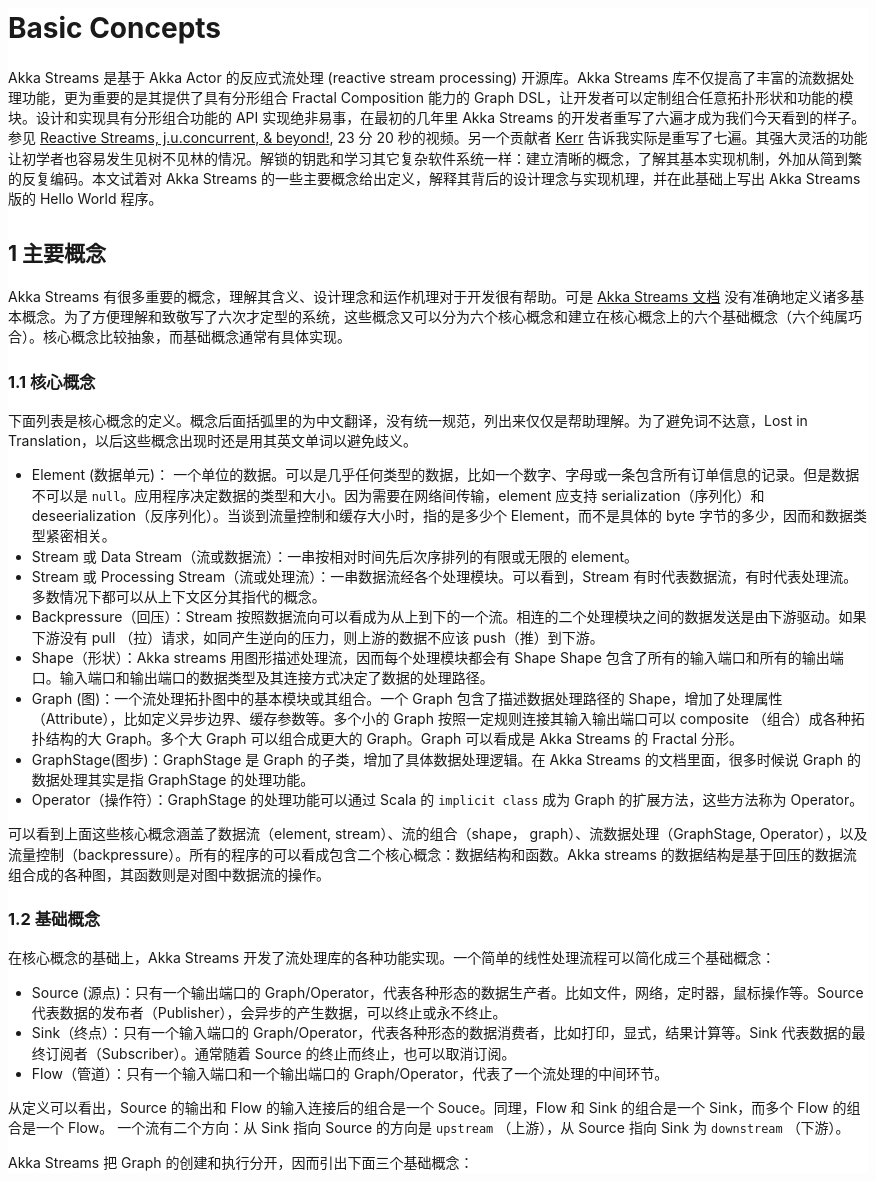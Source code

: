 # Basic Concepts

Akka Streams 是基于 Akka Actor 的反应式流处理 (reactive stream processing) 开源库。Akka Streams 库不仅提高了丰富的流数据处理功能，更为重要的是其提供了具有分形组合 Fractal Composition 能力的 Graph DSL，让开发者可以定制组合任意拓扑形状和功能的模块。设计和实现具有分形组合功能的 API 实现绝非易事，在最初的几年里 Akka Streams 的开发者重写了六遍才成为我们今天看到的样子。参见 [Reactive Streams, j.u.concurrent, & beyond!](https://www.infoq.com/presentations/streams-jdk/), 23 分 20 秒的视频。另一个贡献者 [Kerr](https://github.com/hepin1989) 告诉我实际是重写了七遍。其强大灵活的功能让初学者也容易发生见树不见林的情况。解锁的钥匙和学习其它复杂软件系统一样：建立清晰的概念，了解其基本实现机制，外加从简到繁的反复编码。本文试着对 Akka Streams 的一些主要概念给出定义，解释其背后的设计理念与实现机理，并在此基础上写出 Akka Streams 版的 Hello World 程序。

## 1 主要概念

Akka Streams 有很多重要的概念，理解其含义、设计理念和运作机理对于开发很有帮助。可是 [Akka Streams 文档](https://doc.akka.io/docs/akka/current/stream/) 没有准确地定义诸多基本概念。为了方便理解和致敬写了六次才定型的系统，这些概念又可以分为六个核心概念和建立在核心概念上的六个基础概念（六个纯属巧合）。核心概念比较抽象，而基础概念通常有具体实现。

### 1.1 核心概念

下面列表是核心概念的定义。概念后面括弧里的为中文翻译，没有统一规范，列出来仅仅是帮助理解。为了避免词不达意，Lost in Translation，以后这些概念出现时还是用其英文单词以避免歧义。

- Element (数据单元)： 一个单位的数据。可以是几乎任何类型的数据，比如一个数字、字母或一条包含所有订单信息的记录。但是数据不可以是 `null`。应用程序决定数据的类型和大小。因为需要在网络间传输，element 应支持 serialization（序列化）和 deseerialization（反序列化）。当谈到流量控制和缓存大小时，指的是多少个 Element，而不是具体的 byte 字节的多少，因而和数据类型紧密相关。
- Stream 或 Data Stream（流或数据流）：一串按相对时间先后次序排列的有限或无限的 element。
- Stream 或 Processing Stream（流或处理流）：一串数据流经各个处理模块。可以看到，Stream 有时代表数据流，有时代表处理流。多数情况下都可以从上下文区分其指代的概念。
- Backpressure（回压）：Stream 按照数据流向可以看成为从上到下的一个流。相连的二个处理模块之间的数据发送是由下游驱动。如果下游没有 pull （拉）请求，如同产生逆向的压力，则上游的数据不应该 push（推）到下游。
- Shape（形状）：Akka streams 用图形描述处理流，因而每个处理模块都会有 Shape Shape 包含了所有的输入端口和所有的输出端口。输入端口和输出端口的数据类型及其连接方式决定了数据的处理路径。
- Graph (图)：一个流处理拓扑图中的基本模块或其组合。一个 Graph 包含了描述数据处理路径的 Shape，增加了处理属性（Attribute），比如定义异步边界、缓存参数等。多个小的 Graph 按照一定规则连接其输入输出端口可以 composite （组合）成各种拓扑结构的大 Graph。多个大 Graph 可以组合成更大的 Graph。Graph 可以看成是 Akka Streams 的 Fractal 分形。
- GraphStage(图步)：GraphStage 是 Graph 的子类，增加了具体数据处理逻辑。在 Akka Streams 的文档里面，很多时候说 Graph 的数据处理其实是指 GraphStage 的处理功能。
- Operator（操作符）：GraphStage 的处理功能可以通过 Scala 的 `implicit class` 成为 Graph 的扩展方法，这些方法称为 Operator。

可以看到上面这些核心概念涵盖了数据流（element, stream）、流的组合（shape， graph）、流数据处理（GraphStage, Operator），以及流量控制（backpressure）。所有的程序的可以看成包含二个核心概念：数据结构和函数。Akka streams 的数据结构是基于回压的数据流组合成的各种图，其函数则是对图中数据流的操作。

### 1.2 基础概念

在核心概念的基础上，Akka Streams 开发了流处理库的各种功能实现。一个简单的线性处理流程可以简化成三个基础概念：

- Source (源点)：只有一个输出端口的 Graph/Operator，代表各种形态的数据生产者。比如文件，网络，定时器，鼠标操作等。Source 代表数据的发布者（Publisher），会异步的产生数据，可以终止或永不终止。
- Sink（终点）：只有一个输入端口的 Graph/Operator，代表各种形态的数据消费者，比如打印，显式，结果计算等。Sink 代表数据的最终订阅者（Subscriber）。通常随着 Source 的终止而终止，也可以取消订阅。
- Flow（管道）：只有一个输入端口和一个输出端口的 Graph/Operator，代表了一个流处理的中间环节。

从定义可以看出，Source 的输出和 Flow 的输入连接后的组合是一个 Souce。同理，Flow 和 Sink 的组合是一个 Sink，而多个 Flow 的组合是一个 Flow。 一个流有二个方向：从 Sink 指向 Source 的方向是 `upstream` （上游），从 Source 指向 Sink 为 `downstream` （下游）。

Akka Streams 把 Graph 的创建和执行分开，因而引出下面三个基础概念：
